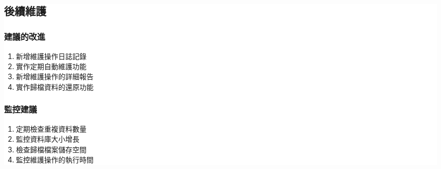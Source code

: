 ## 後續維護

### 建議的改進
1. 新增維護操作日誌記錄
2. 實作定期自動維護功能
3. 新增維護操作的詳細報告
4. 實作歸檔資料的還原功能

### 監控建議
1. 定期檢查重複資料數量
2. 監控資料庫大小增長
3. 檢查歸檔檔案儲存空間
4. 監控維護操作的執行時間 